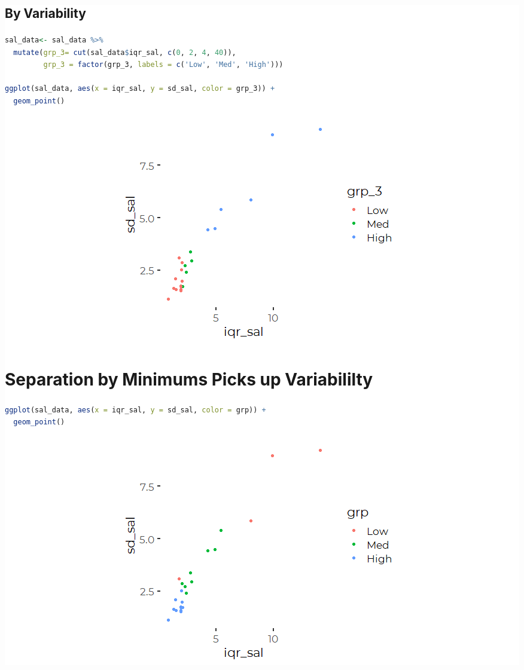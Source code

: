 ## By Variability

``` r
sal_data<- sal_data %>%
  mutate(grp_3= cut(sal_data$iqr_sal, c(0, 2, 4, 40)),
         grp_3 = factor(grp_3, labels = c('Low', 'Med', 'High')))

ggplot(sal_data, aes(x = iqr_sal, y = sd_sal, color = grp_3)) +
  geom_point()
```

<img src="Surface_Salinities_Recent_files/figure-gfm/unnamed-chunk-16-1.png" style="display: block; margin: auto;" />

# Separation by Minimums Picks up Variabililty

``` r
ggplot(sal_data, aes(x = iqr_sal, y = sd_sal, color = grp)) +
  geom_point()
```

<img src="Surface_Salinities_Recent_files/figure-gfm/unnamed-chunk-17-1.png" style="display: block; margin: auto;" />
